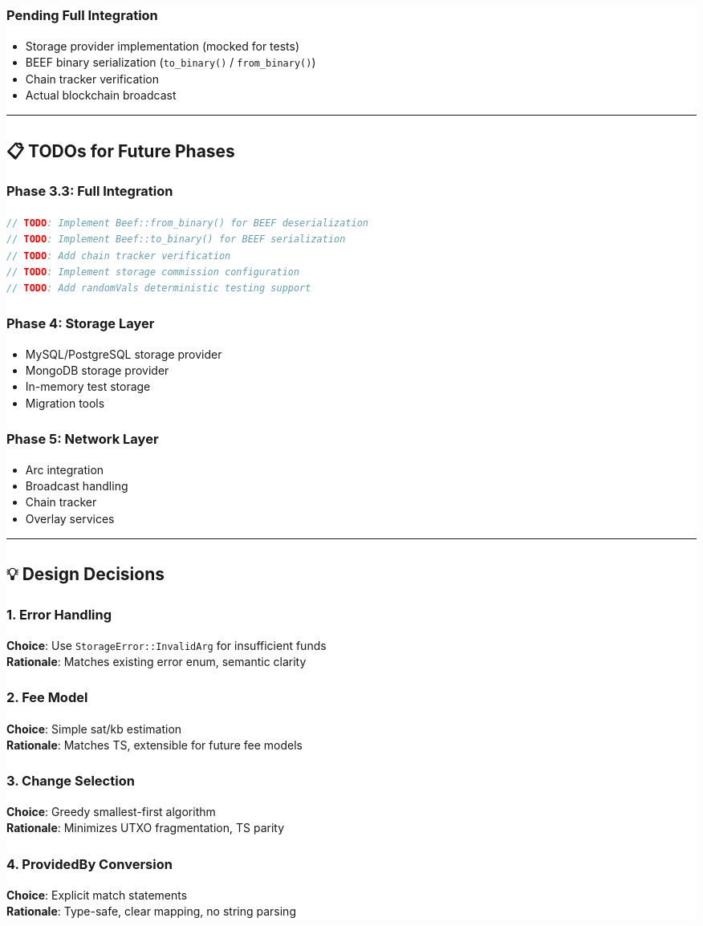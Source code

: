 ### Pending Full Integration
- Storage provider implementation (mocked for tests)
- BEEF binary serialization (`to_binary()` / `from_binary()`)
- Chain tracker verification
- Actual blockchain broadcast

---

## 📋 TODOs for Future Phases

### Phase 3.3: Full Integration
```rust
// TODO: Implement Beef::from_binary() for BEEF deserialization
// TODO: Implement Beef::to_binary() for BEEF serialization
// TODO: Add chain tracker verification
// TODO: Implement storage commission configuration
// TODO: Add randomVals deterministic testing support
```

### Phase 4: Storage Layer
- MySQL/PostgreSQL storage provider
- MongoDB storage provider
- In-memory test storage
- Migration tools

### Phase 5: Network Layer
- Arc integration
- Broadcast handling
- Chain tracker
- Overlay services

---

## 💡 Design Decisions

### 1. Error Handling
**Choice**: Use `StorageError::InvalidArg` for insufficient funds  
**Rationale**: Matches existing error enum, semantic clarity

### 2. Fee Model
**Choice**: Simple sat/kb estimation  
**Rationale**: Matches TS, extensible for future fee models

### 3. Change Selection
**Choice**: Greedy smallest-first algorithm  
**Rationale**: Minimizes UTXO fragmentation, TS parity

### 4. ProvidedBy Conversion
**Choice**: Explicit match statements  
**Rationale**: Type-safe, clear mapping, no string parsing
